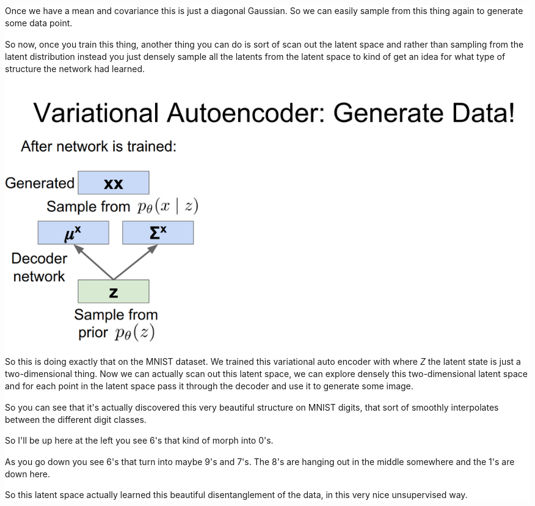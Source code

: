 Once we have a mean and covariance this is just a diagonal Gaussian. So we can easily sample from this thing again to generate some data point.

So now, once you train this thing, another thing you can do is sort of scan out the latent space and rather than sampling from the latent distribution instead you just densely sample all the latents from the latent space to kind of get an idea for what type of structure the network had learned.

![14075](../img/cs231n/winter2016/14075.png)

So this is doing exactly that on the MNIST dataset. We trained this variational auto encoder with where $Z$ the latent state is just a two-dimensional thing. Now we can actually scan out this latent space, we can explore densely this two-dimensional latent space and for each point in the latent space pass it through the decoder and use it to generate some image.

So you can see that it's actually discovered this very beautiful structure on MNIST digits, that sort of smoothly interpolates between the different digit classes.

So I'll be up here at the left you see 6's that kind of morph into 0's.

As you go down you see 6's that turn into maybe 9's and 7's. The 8's are hanging out in the middle somewhere and the 1's are down here.

So this latent space actually learned this beautiful disentanglement of the data, in this very nice unsupervised way.
